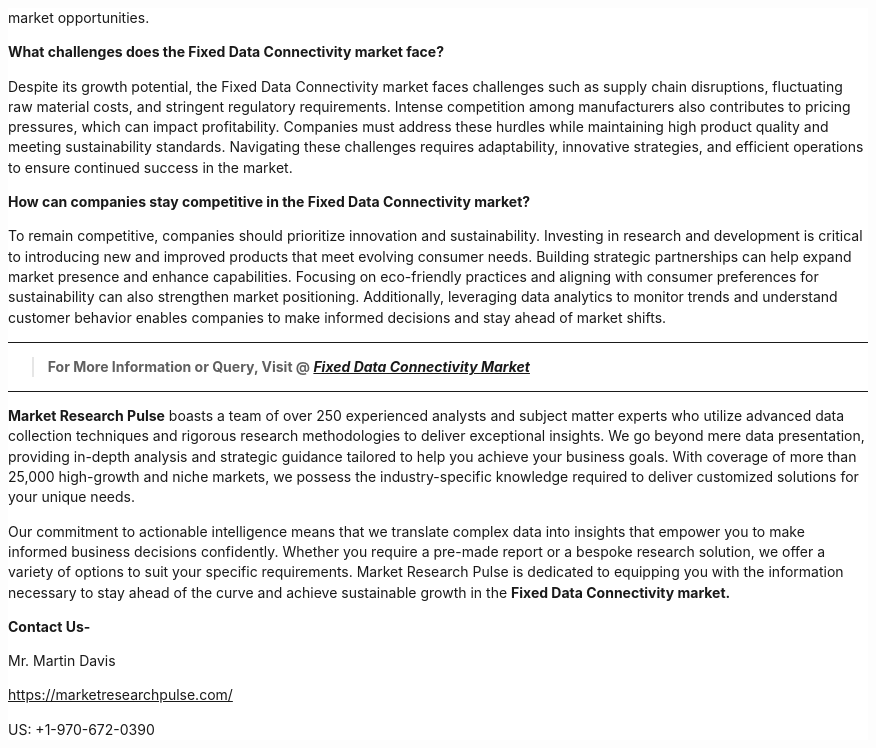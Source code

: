 market opportunities.</p><p><strong>What challenges does the Fixed Data Connectivity market face?</strong></p><p>Despite its growth potential, the Fixed Data Connectivity market faces challenges such as supply chain disruptions, fluctuating raw material costs, and stringent regulatory requirements. Intense competition among manufacturers also contributes to pricing pressures, which can impact profitability. Companies must address these hurdles while maintaining high product quality and meeting sustainability standards. Navigating these challenges requires adaptability, innovative strategies, and efficient operations to ensure continued success in the market.</p><p><strong>How can companies stay competitive in the Fixed Data Connectivity market?</strong></p><p>To remain competitive, companies should prioritize innovation and sustainability. Investing in research and development is critical to introducing new and improved products that meet evolving consumer needs. Building strategic partnerships can help expand market presence and enhance capabilities. Focusing on eco-friendly practices and aligning with consumer preferences for sustainability can also strengthen market positioning. Additionally, leveraging data analytics to monitor trends and understand customer behavior enables companies to make informed decisions and stay ahead of market shifts.</p><hr /><blockquote><p><strong>For More Information or Query, Visit @&nbsp;<em><a href="https://marketresearchpulse.com/report/36568/fixed-data-connectivity-market?utm_source=Linkedin&utm_medium=025">Fixed Data Connectivity Market</a></em></strong></p></blockquote><hr /><p><strong>Market Research Pulse</strong> boasts a team of over 250 experienced analysts and subject matter experts who utilize advanced data collection techniques and rigorous research methodologies to deliver exceptional insights. We go beyond mere data presentation, providing in-depth analysis and strategic guidance tailored to help you achieve your business goals. With coverage of more than 25,000 high-growth and niche markets, we possess the industry-specific knowledge required to deliver customized solutions for your unique needs.</p><p>Our commitment to actionable intelligence means that we translate complex data into insights that empower you to make informed business decisions confidently. Whether you require a pre-made report or a bespoke research solution, we offer a variety of options to suit your specific requirements. Market Research Pulse is dedicated to equipping you with the information necessary to stay ahead of the curve and achieve sustainable growth in the <strong>Fixed Data Connectivity market.</strong></p><p><strong>Contact Us-</strong></p><p>Mr. Martin Davis</p><p>https://marketresearchpulse.com/</p><p>US: +1-970-672-0390</p>
